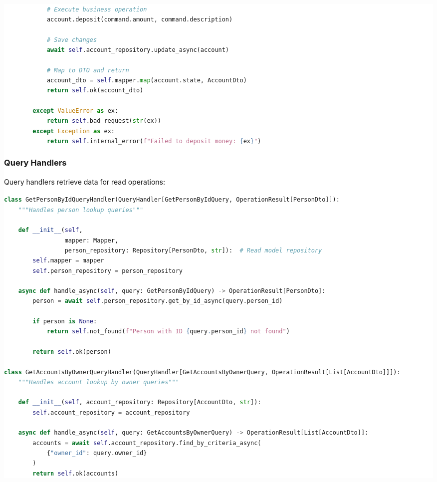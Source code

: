```python
            # Execute business operation
            account.deposit(command.amount, command.description)

            # Save changes
            await self.account_repository.update_async(account)

            # Map to DTO and return
            account_dto = self.mapper.map(account.state, AccountDto)
            return self.ok(account_dto)

        except ValueError as ex:
            return self.bad_request(str(ex))
        except Exception as ex:
            return self.internal_error(f"Failed to deposit money: {ex}")
```

### Query Handlers

Query handlers retrieve data for read operations:

```python
class GetPersonByIdQueryHandler(QueryHandler[GetPersonByIdQuery, OperationResult[PersonDto]]):
    """Handles person lookup queries"""

    def __init__(self,
                 mapper: Mapper,
                 person_repository: Repository[PersonDto, str]):  # Read model repository
        self.mapper = mapper
        self.person_repository = person_repository

    async def handle_async(self, query: GetPersonByIdQuery) -> OperationResult[PersonDto]:
        person = await self.person_repository.get_by_id_async(query.person_id)

        if person is None:
            return self.not_found(f"Person with ID {query.person_id} not found")

        return self.ok(person)

class GetAccountsByOwnerQueryHandler(QueryHandler[GetAccountsByOwnerQuery, OperationResult[List[AccountDto]]]):
    """Handles account lookup by owner queries"""

    def __init__(self, account_repository: Repository[AccountDto, str]):
        self.account_repository = account_repository

    async def handle_async(self, query: GetAccountsByOwnerQuery) -> OperationResult[List[AccountDto]]:
        accounts = await self.account_repository.find_by_criteria_async(
            {"owner_id": query.owner_id}
        )
        return self.ok(accounts)
```
